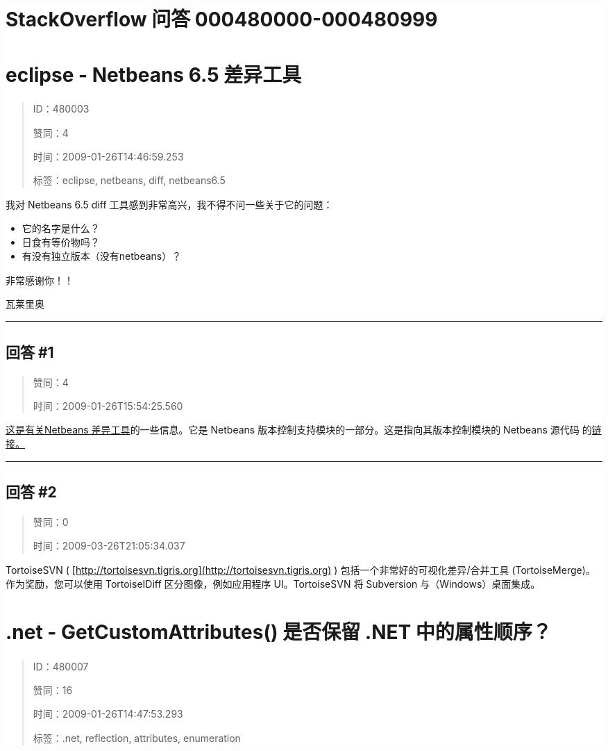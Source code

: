 # StackOverflow 问答 000480000-000480999

# eclipse - Netbeans 6.5 差异工具

> ID：480003
> 
> 赞同：4
> 
> 时间：2009-01-26T14:46:59.253
> 
> 标签：eclipse, netbeans, diff, netbeans6.5

我对 Netbeans 6.5 diff 工具感到非常高兴，我不得不问一些关于它的问题：

*   它的名字是什么？
*   日食有等价物吗？
*   有没有独立版本（没有netbeans）？

非常感谢你！！

瓦莱里奥

* * *

## 回答 #1

> 赞同：4
> 
> 时间：2009-01-26T15:54:25.560

[这是有关Netbeans 差异工具](http://diff.netbeans.org/)的一些信息。它是 Netbeans 版本控制支持模块的一部分。这是指向其版本控制模块的 Netbeans 源代码 的[链接。](http://www.netbeans.org/source/browse/versioncontrol/#dirlist)

* * *

## 回答 #2

> 赞同：0
> 
> 时间：2009-03-26T21:05:34.037

TortoiseSVN ( [http://tortoisesvn.tigris.org](http://tortoisesvn.tigris.org) ) 包括一个非常好的可视化差异/合并工具 (TortoiseMerge)。作为奖励，您可以使用 TortoiseIDiff 区分图像，例如应用程序 UI。TortoiseSVN 将 Subversion 与（Windows）桌面集成。

# .net - GetCustomAttributes() 是否保留 .NET 中的属性顺序？

> ID：480007
> 
> 赞同：16
> 
> 时间：2009-01-26T14:47:53.293
> 
> 标签：.net, reflection, attributes, enumeration
